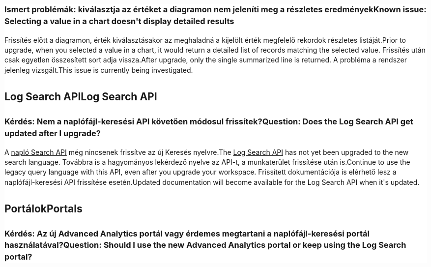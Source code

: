 ### <a name="known-issue-selecting-a-value-in-a-chart-doesnt-display-detailed-results"></a><span data-ttu-id="0d974-135">Ismert problémák: kiválasztja az értéket a diagramon nem jeleníti meg a részletes eredmények</span><span class="sxs-lookup"><span data-stu-id="0d974-135">Known issue: Selecting a value in a chart doesn't display detailed results</span></span>
<span data-ttu-id="0d974-136">Frissítés előtt a diagramon, érték kiválasztásakor az meghaladná a kijelölt érték megfelelő rekordok részletes listáját.</span><span class="sxs-lookup"><span data-stu-id="0d974-136">Prior to upgrade, when you selected a value in a chart, it would return a detailed list of records matching the selected value.</span></span>  <span data-ttu-id="0d974-137">Frissítés után csak egyetlen összesített sort adja vissza.</span><span class="sxs-lookup"><span data-stu-id="0d974-137">After upgrade, only the single summarized line is returned.</span></span>  <span data-ttu-id="0d974-138">A probléma a rendszer jelenleg vizsgált.</span><span class="sxs-lookup"><span data-stu-id="0d974-138">This issue is currently being investigated.</span></span>

## <a name="log-search-api"></a><span data-ttu-id="0d974-139">Log Search API</span><span class="sxs-lookup"><span data-stu-id="0d974-139">Log Search API</span></span>

### <a name="question-does-the-log-search-api-get-updated-after-i-upgrade"></a><span data-ttu-id="0d974-140">Kérdés: Nem a naplófájl-keresési API követően módosul frissítek?</span><span class="sxs-lookup"><span data-stu-id="0d974-140">Question: Does the Log Search API get updated after I upgrade?</span></span>
<span data-ttu-id="0d974-141">A [napló Search API](log-analytics-log-search-api.md) még nincsenek frissítve az új Keresés nyelvre.</span><span class="sxs-lookup"><span data-stu-id="0d974-141">The [Log Search API](log-analytics-log-search-api.md) has not yet been upgraded to the new search language.</span></span>  <span data-ttu-id="0d974-142">Továbbra is a hagyományos lekérdező nyelve az API-t, a munkaterület frissítése után is.</span><span class="sxs-lookup"><span data-stu-id="0d974-142">Continue to use the legacy query language with this API, even after you upgrade your workspace.</span></span>  <span data-ttu-id="0d974-143">Frissített dokumentációja is elérhető lesz a naplófájl-keresési API frissítése esetén.</span><span class="sxs-lookup"><span data-stu-id="0d974-143">Updated documentation will become available for the Log Search API when it's updated.</span></span>


## <a name="portals"></a><span data-ttu-id="0d974-144">Portálok</span><span class="sxs-lookup"><span data-stu-id="0d974-144">Portals</span></span>

### <a name="question-should-i-use-the-new-advanced-analytics-portal-or-keep-using-the-log-search-portal"></a><span data-ttu-id="0d974-145">Kérdés: Az új Advanced Analytics portál vagy érdemes megtartani a naplófájl-keresési portál használatával?</span><span class="sxs-lookup"><span data-stu-id="0d974-145">Question: Should I use the new Advanced Analytics portal or keep using the Log Search portal?</span></span>